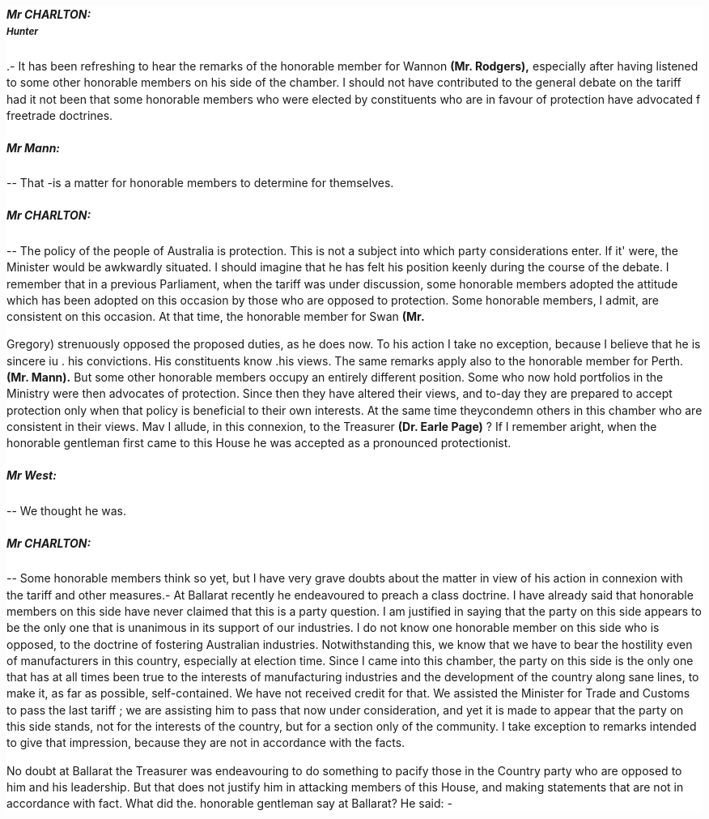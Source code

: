 ##### Mr CHARLTON:<br><small class="text-muted">Hunter</small>

.- It has been refreshing to hear the remarks of the honorable member for Wannon  **(Mr. Rodgers),**  especially after having listened to some other honorable members on his side of the chamber. I should not have contributed to the general debate on the tariff had it not been that some honorable members who were elected by constituents who are in favour of protection have advocated f freetrade doctrines. 

##### Mr Mann:

--  That -is a matter for honorable members to determine for themselves. 

##### Mr CHARLTON:

-- The policy of the people of Australia is protection. This is not a subject into which party considerations enter. If it' were, the Minister would be awkwardly situated. I should imagine that he has felt his position keenly during the course of the debate. I remember that in a previous Parliament, when the tariff was under discussion, some honorable members adopted the attitude which has been adopted on this occasion by those who are opposed to protection. Some honorable members, I admit, are consistent on this occasion. At that time, the honorable member for Swan  **(Mr.** 

Gregory) strenuously opposed the proposed duties, as he does now. To his action I take no exception, because I believe that he is sincere iu . his convictions.  His  constituents know .his views. The same remarks apply also to the honorable member for Perth.  **(Mr. Mann).**  But some other honorable members occupy an entirely different position. Some who now hold portfolios in the Ministry were then advocates of protection. Since then they have altered their views, and to-day they are prepared to accept protection only when that policy is beneficial to their own interests. At the same time theycondemn others in this chamber who are consistent in their views. Mav I allude, in this connexion, to the Treasurer  **(Dr. Earle Page)**  ? If I remember aright, when the honorable gentleman first came to this House he was accepted as a pronounced protectionist. 

##### Mr West:

--  We thought he was. 

##### Mr CHARLTON:

-- Some honorable members think so yet, but I have very grave doubts about the matter in view of his action in connexion with the tariff and other measures.- At Ballarat recently he endeavoured to preach a class doctrine. I have already said that honorable members on this side have never claimed that this is a party question. I am justified in saying that the party on this side appears to be the only one that is unanimous in its support of our industries. I do not know one honorable member on this side who is opposed, to the doctrine of fostering Australian industries. Notwithstanding this, we know that we have to bear the hostility even of manufacturers in this country, especially at election time. Since I came into this chamber, the party on this side is the only one that has at all times been true to the interests of manufacturing industries and the development of the country along sane lines, to make it, as far as possible, self-contained. We have not received credit for that. We assisted the Minister for Trade and Customs to pass the last tariff ; we are assisting him to pass that now under consideration, and yet it is made to appear that the party on this side stands, not for the interests of the country, but for a section only of the community. I take exception to remarks intended to give that impression, because they are not in accordance with the facts. 

No doubt at Ballarat the Treasurer was endeavouring to do something to pacify those in the Country party who are opposed to him and his leadership. But that does not justify him in attacking members of this House, and making statements that are not in accordance with fact. What did the. honorable gentleman say at Ballarat? He said: - 
